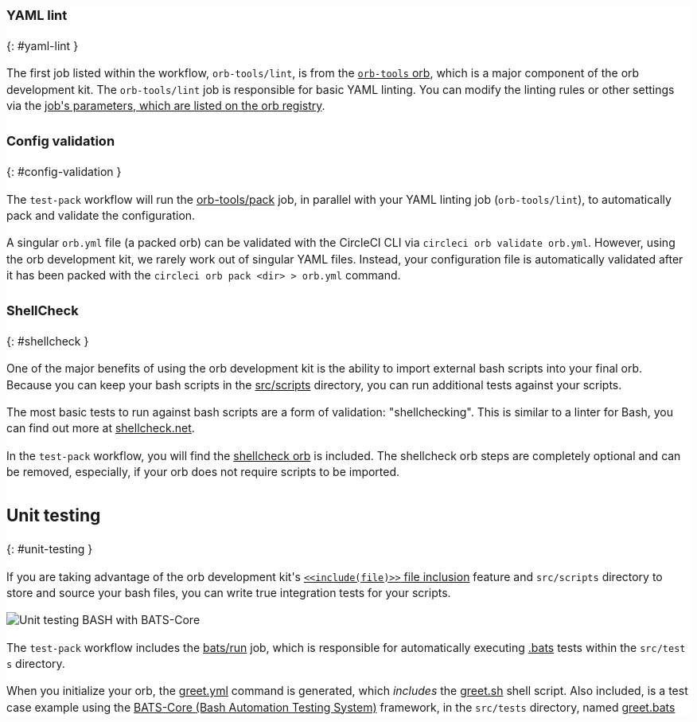### YAML lint
{: #yaml-lint }

The first job listed within the workflow, `orb-tools/lint`, is from the [`orb-tools` orb](https://circleci.com/developer/orbs/orb/circleci/orb-tools), which is a major component of the orb development kit. The `orb-tools/lint` job is responsible for basic YAML linting. You can modify the linting rules or other settings via the [job's parameters, which are listed on the orb registry](https://circleci.com/developer/orbs/orb/circleci/orb-tools#jobs-lint).

### Config validation
{: #config-validation }

The `test-pack` workflow will run the [orb-tools/pack](https://circleci.com/developer/orbs/orb/circleci/orb-tools#jobs-pack) job, in parallel with your YAML linting job (`orb-tools/lint`), to automatically pack and validate the configuration.

A singular `orb.yml` file (a packed orb) can be validated with the CircleCI CLI via `circleci orb validate orb.yml`. However, using the orb development kit, we rarely work out of singular YAML files. Instead, your configuration file is automatically validated after it has been packed with the `circleci orb pack <dir> > orb.yml` command.

### ShellCheck
{: #shellcheck }

One of the major benefits of using the orb development kit is the ability to import external bash scripts into your final orb. Because you can keep your bash scripts in the [src/scripts](https://github.com/CircleCI-Public/Orb-Project-Template/tree/master/src/scripts) directory, you can run additional tests against your scripts.

The most basic tests to run against bash scripts are a form of validation: "shellchecking". This is similar to a linter for Bash, you can find out more at [shellcheck.net](https://www.shellcheck.net/).

In the `test-pack` workflow, you will find the [shellcheck orb](https://circleci.com/developer/orbs/orb/circleci/shellcheck) is included. The shellcheck orb steps are completely optional and can be removed, especially, if your orb does not require scripts to be imported.

## Unit testing
{: #unit-testing }

If you are taking advantage of the orb development kit's [`<<include(file)>>` file inclusion]({{site.baseurl}}/2.0/orb-concepts/#file-include-syntax) feature and `src/scripts` directory to store and source your bash files, you can write true integration tests for your scripts.

![Unit testing BASH with BATS-Core]({{site.baseurl}}/assets/img/docs/bats_tests_example.png)

The `test-pack` workflow includes the [bats/run](https://github.com/CircleCI-Public/Orb-Project-Template/blob/master/.circleci/config.yml#L49) job, which is responsible for automatically executing [.bats](#bats-core) tests within the `src/tests` directory.

When you initialize your orb, the [greet.yml](https://github.com/CircleCI-Public/Orb-Project-Template/blob/master/src/commands/greet.yml) command is generated, which _includes_ the [greet.sh](https://github.com/CircleCI-Public/Orb-Project-Template/blob/master/src/scripts/greet.sh) shell script. Also included, is a test case example using the [BATS-Core (Bash Automation Testing System)](#bats-core) framework, in the `src/tests` directory, named [greet.bats](https://github.com/CircleCI-Public/Orb-Project-Template/blob/master/src/tests/greet.bats)
